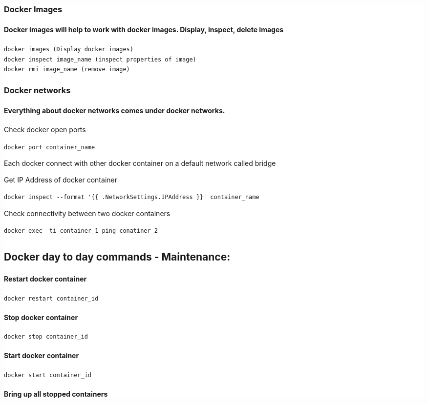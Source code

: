 
### Docker Images

#### Docker images will help to work with docker images. Display, inspect, delete images

```
docker images (Display docker images)
docker inspect image_name (inspect properties of image)
docker rmi image_name (remove image)
```


### Docker networks

#### Everything about docker networks comes under docker networks. 

Check docker open ports

```
docker port container_name
```

Each docker connect with other docker container on a default network called bridge

Get IP Address of docker container

```
docker inspect --format '{{ .NetworkSettings.IPAddress }}' container_name
```

Check connectivity between two docker containers

```
docker exec -ti container_1 ping conatiner_2
```

## Docker day to day commands - Maintenance: 

#### Restart docker container

```
docker restart container_id
```

#### Stop docker container

```
docker stop container_id
```

#### Start docker container

```
docker start container_id
```

#### Bring up all stopped containers
